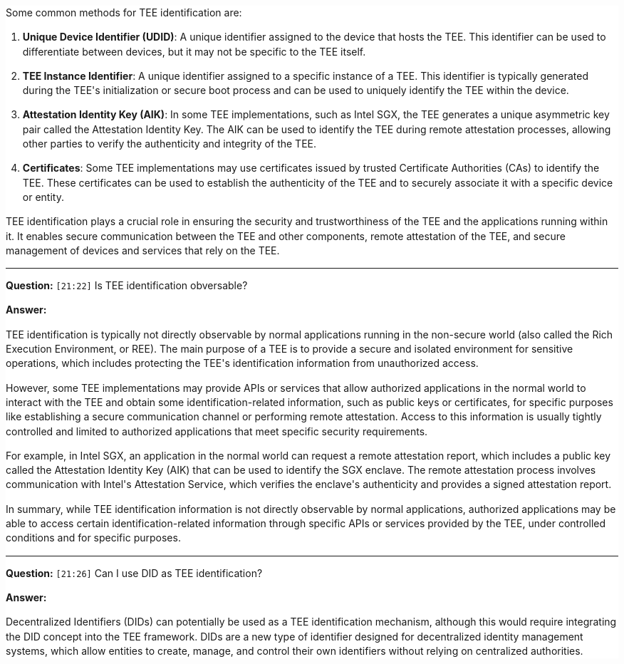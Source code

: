 Some common methods for TEE identification are:

1. **Unique Device Identifier (UDID)**: A unique identifier assigned to the device that hosts the TEE. This identifier can be used to differentiate between devices, but it may not be specific to the TEE itself.

2. **TEE Instance Identifier**: A unique identifier assigned to a specific instance of a TEE. This identifier is typically generated during the TEE's initialization or secure boot process and can be used to uniquely identify the TEE within the device.

3. **Attestation Identity Key (AIK)**: In some TEE implementations, such as Intel SGX, the TEE generates a unique asymmetric key pair called the Attestation Identity Key. The AIK can be used to identify the TEE during remote attestation processes, allowing other parties to verify the authenticity and integrity of the TEE.

4. **Certificates**: Some TEE implementations may use certificates issued by trusted Certificate Authorities (CAs) to identify the TEE. These certificates can be used to establish the authenticity of the TEE and to securely associate it with a specific device or entity.

TEE identification plays a crucial role in ensuring the security and trustworthiness of the TEE and the applications running within it. It enables secure communication between the TEE and other components, remote attestation of the TEE, and secure management of devices and services that rely on the TEE.

---

**Question:** `[21:22]` Is TEE identification obversable?

**Answer:**

TEE identification is typically not directly observable by normal applications running in the non-secure world (also called the Rich Execution Environment, or REE). The main purpose of a TEE is to provide a secure and isolated environment for sensitive operations, which includes protecting the TEE's identification information from unauthorized access.

However, some TEE implementations may provide APIs or services that allow authorized applications in the normal world to interact with the TEE and obtain some identification-related information, such as public keys or certificates, for specific purposes like establishing a secure communication channel or performing remote attestation. Access to this information is usually tightly controlled and limited to authorized applications that meet specific security requirements.

For example, in Intel SGX, an application in the normal world can request a remote attestation report, which includes a public key called the Attestation Identity Key (AIK) that can be used to identify the SGX enclave. The remote attestation process involves communication with Intel's Attestation Service, which verifies the enclave's authenticity and provides a signed attestation report.

In summary, while TEE identification information is not directly observable by normal applications, authorized applications may be able to access certain identification-related information through specific APIs or services provided by the TEE, under controlled conditions and for specific purposes.

---

**Question:** `[21:26]` Can I use DID as TEE identification?

**Answer:**

Decentralized Identifiers (DIDs) can potentially be used as a TEE identification mechanism, although this would require integrating the DID concept into the TEE framework. DIDs are a new type of identifier designed for decentralized identity management systems, which allow entities to create, manage, and control their own identifiers without relying on centralized authorities.
